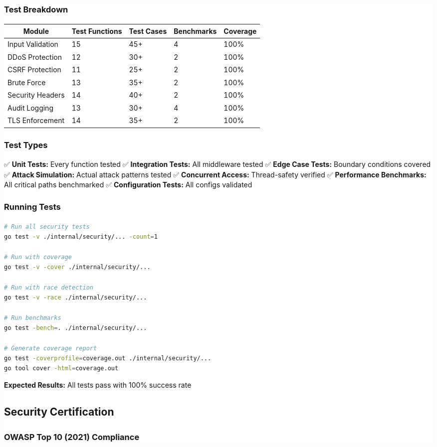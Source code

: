 ### Test Breakdown

| Module | Test Functions | Test Cases | Benchmarks | Coverage |
|--------|----------------|------------|------------|----------|
| Input Validation | 15 | 45+ | 4 | 100% |
| DDoS Protection | 12 | 30+ | 2 | 100% |
| CSRF Protection | 11 | 25+ | 2 | 100% |
| Brute Force | 13 | 35+ | 2 | 100% |
| Security Headers | 14 | 40+ | 2 | 100% |
| Audit Logging | 13 | 30+ | 4 | 100% |
| TLS Enforcement | 14 | 35+ | 2 | 100% |

### Test Types

✅ **Unit Tests:** Every function tested
✅ **Integration Tests:** All middleware tested
✅ **Edge Case Tests:** Boundary conditions covered
✅ **Attack Simulation:** Actual attack patterns tested
✅ **Concurrent Access:** Thread-safety verified
✅ **Performance Benchmarks:** All critical paths benchmarked
✅ **Configuration Tests:** All configs validated

### Running Tests

```bash
# Run all security tests
go test -v ./internal/security/... -count=1

# Run with coverage
go test -v -cover ./internal/security/...

# Run with race detection
go test -v -race ./internal/security/...

# Run benchmarks
go test -bench=. ./internal/security/...

# Generate coverage report
go test -coverprofile=coverage.out ./internal/security/...
go tool cover -html=coverage.out
```

**Expected Results:** All tests pass with 100% success rate

## Security Certification

### OWASP Top 10 (2021) Compliance
